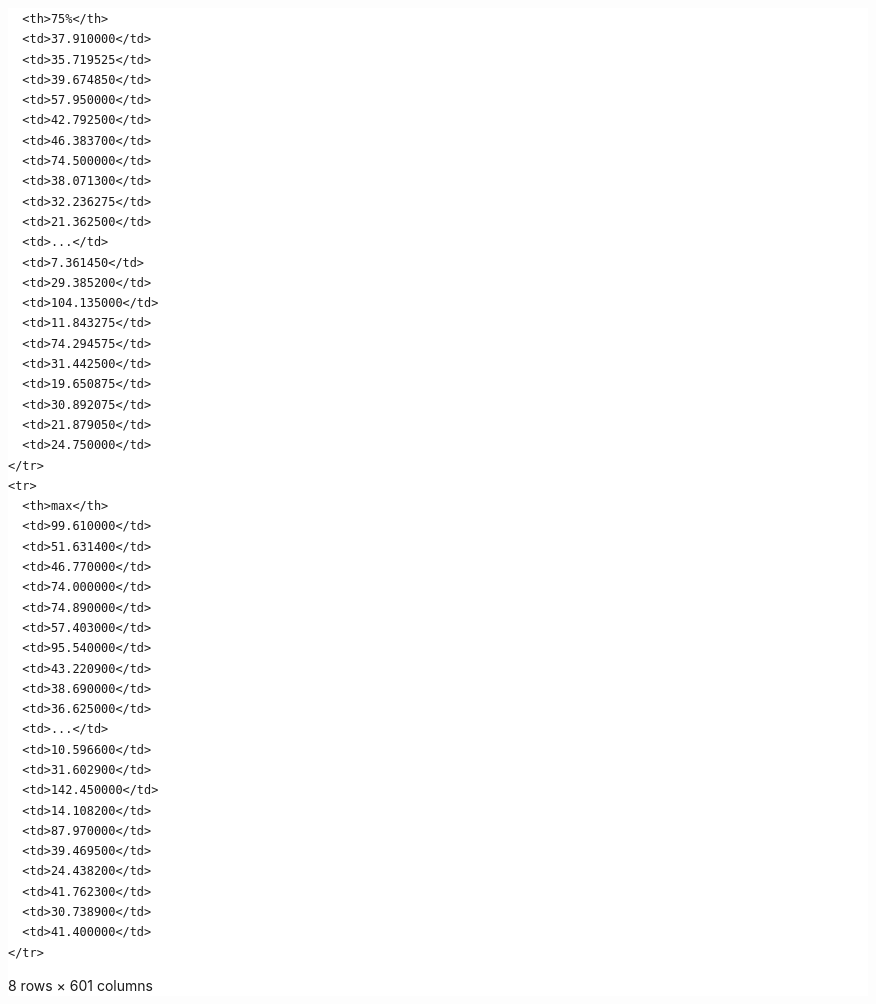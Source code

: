       <th>75%</th>
      <td>37.910000</td>
      <td>35.719525</td>
      <td>39.674850</td>
      <td>57.950000</td>
      <td>42.792500</td>
      <td>46.383700</td>
      <td>74.500000</td>
      <td>38.071300</td>
      <td>32.236275</td>
      <td>21.362500</td>
      <td>...</td>
      <td>7.361450</td>
      <td>29.385200</td>
      <td>104.135000</td>
      <td>11.843275</td>
      <td>74.294575</td>
      <td>31.442500</td>
      <td>19.650875</td>
      <td>30.892075</td>
      <td>21.879050</td>
      <td>24.750000</td>
    </tr>
    <tr>
      <th>max</th>
      <td>99.610000</td>
      <td>51.631400</td>
      <td>46.770000</td>
      <td>74.000000</td>
      <td>74.890000</td>
      <td>57.403000</td>
      <td>95.540000</td>
      <td>43.220900</td>
      <td>38.690000</td>
      <td>36.625000</td>
      <td>...</td>
      <td>10.596600</td>
      <td>31.602900</td>
      <td>142.450000</td>
      <td>14.108200</td>
      <td>87.970000</td>
      <td>39.469500</td>
      <td>24.438200</td>
      <td>41.762300</td>
      <td>30.738900</td>
      <td>41.400000</td>
    </tr>
  </tbody>
</table>
<p>8 rows × 601 columns</p>
</div>
